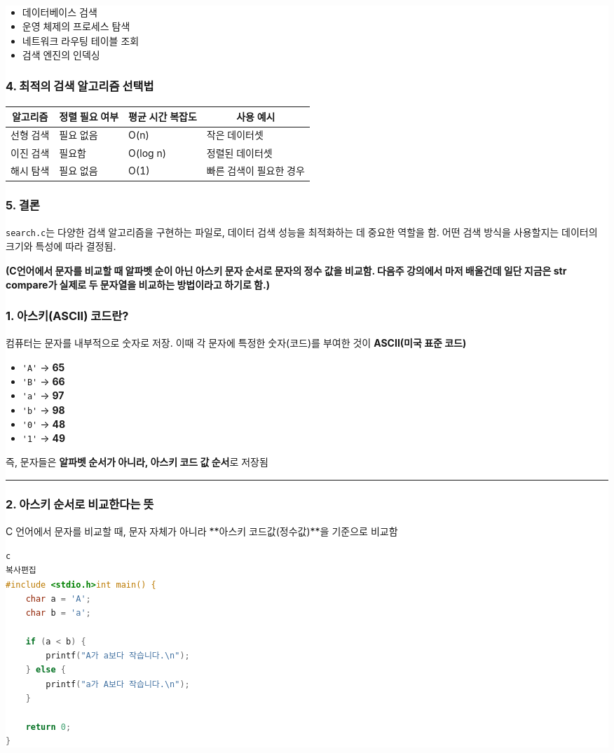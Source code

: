 - 데이터베이스 검색
- 운영 체제의 프로세스 탐색
- 네트워크 라우팅 테이블 조회
- 검색 엔진의 인덱싱

### 4. 최적의 검색 알고리즘 선택법

| 알고리즘 | 정렬 필요 여부 | 평균 시간 복잡도 | 사용 예시 |
| --- | --- | --- | --- |
| 선형 검색 | 필요 없음 | O(n) | 작은 데이터셋 |
| 이진 검색 | 필요함 | O(log n) | 정렬된 데이터셋 |
| 해시 탐색 | 필요 없음 | O(1) | 빠른 검색이 필요한 경우 |

### 5. 결론

`search.c`는 다양한 검색 알고리즘을 구현하는 파일로, 데이터 검색 성능을 최적화하는 데 중요한 역할을 함. 어떤 검색 방식을 사용할지는 데이터의 크기와 특성에 따라 결정됨. 

**(C언어에서 문자를 비교할 때 알파벳 순이 아닌 아스키 문자 순서로 문자의 정수 값을 비교함. 다음주 강의에서 마저 배울건데 일단 지금은 str compare가 실제로 두 문자열을 비교하는 방법이라고 하기로 함.)**

### 1. **아스키(ASCII) 코드란?**

컴퓨터는 문자를 내부적으로 숫자로 저장. 이때 각 문자에 특정한 숫자(코드)를 부여한 것이 **ASCII(미국 표준 코드)**

- `'A'` → **65**
- `'B'` → **66**
- `'a'` → **97**
- `'b'` → **98**
- `'0'` → **48**
- `'1'` → **49**

즉, 문자들은 **알파벳 순서가 아니라, 아스키 코드 값 순서**로 저장됨

---

### 2. **아스키 순서로 비교한다는 뜻**

C 언어에서 문자를 비교할 때, 문자 자체가 아니라 **아스키 코드값(정수값)**을 기준으로 비교함

```c
c
복사편집
#include <stdio.h>int main() {
    char a = 'A';
    char b = 'a';

    if (a < b) {
        printf("A가 a보다 작습니다.\n");
    } else {
        printf("a가 A보다 작습니다.\n");
    }

    return 0;
}

```
